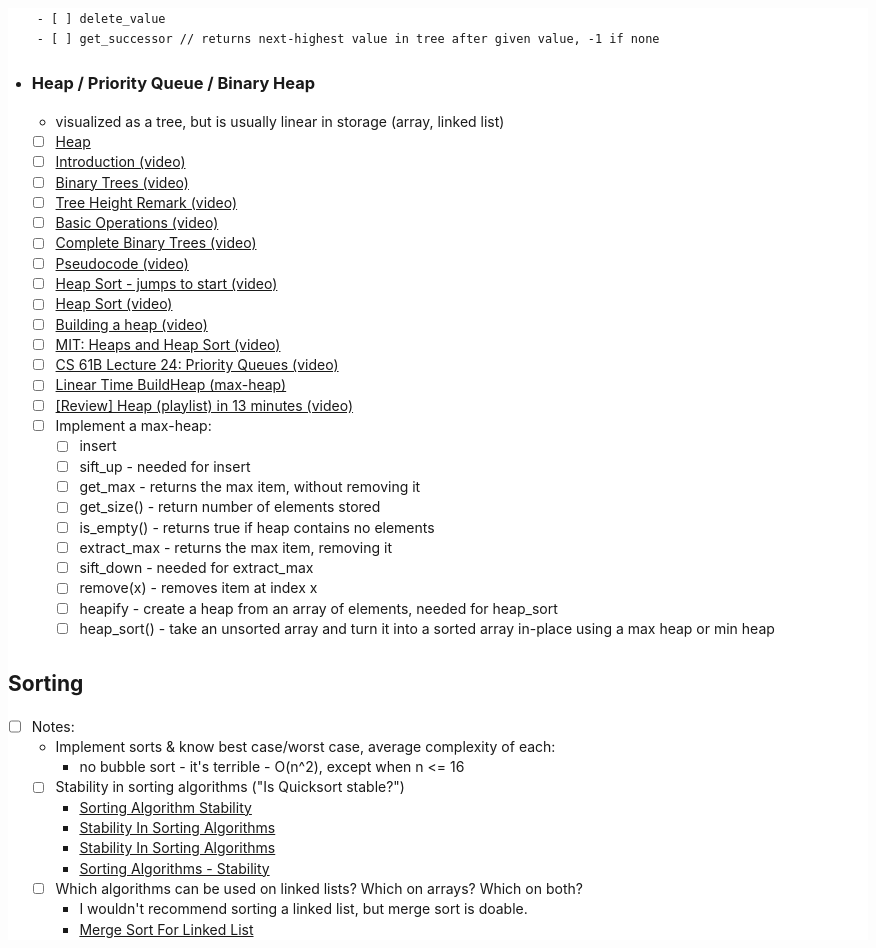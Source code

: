         - [ ] delete_value
        - [ ] get_successor // returns next-highest value in tree after given value, -1 if none

- ### Heap / Priority Queue / Binary Heap
    - visualized as a tree, but is usually linear in storage (array, linked list)
    - [ ] [Heap](https://en.wikipedia.org/wiki/Heap_(data_structure))
    - [ ] [Introduction (video)](https://www.coursera.org/lecture/data-structures/introduction-2OpTs)
    - [ ] [Binary Trees (video)](https://www.coursera.org/learn/data-structures/lecture/GRV2q/binary-trees)
    - [ ] [Tree Height Remark (video)](https://www.coursera.org/learn/data-structures/supplement/S5xxz/tree-height-remark)
    - [ ] [Basic Operations (video)](https://www.coursera.org/learn/data-structures/lecture/0g1dl/basic-operations)
    - [ ] [Complete Binary Trees (video)](https://www.coursera.org/learn/data-structures/lecture/gl5Ni/complete-binary-trees)
    - [ ] [Pseudocode (video)](https://www.coursera.org/learn/data-structures/lecture/HxQo9/pseudocode)
    - [ ] [Heap Sort - jumps to start (video)](https://youtu.be/odNJmw5TOEE?list=PLFDnELG9dpVxQCxuD-9BSy2E7BWY3t5Sm&t=3291)
    - [ ] [Heap Sort (video)](https://www.coursera.org/lecture/data-structures/heap-sort-hSzMO)
    - [ ] [Building a heap (video)](https://www.coursera.org/lecture/data-structures/building-a-heap-dwrOS)
    - [ ] [MIT: Heaps and Heap Sort (video)](https://www.youtube.com/watch?v=B7hVxCmfPtM&index=4&list=PLUl4u3cNGP61Oq3tWYp6V_F-5jb5L2iHb)
    - [ ] [CS 61B Lecture 24: Priority Queues (video)](https://archive.org/details/ucberkeley_webcast_yIUFT6AKBGE)
    - [ ] [Linear Time BuildHeap (max-heap)](https://www.youtube.com/watch?v=MiyLo8adrWw)
    - [ ] [[Review] Heap (playlist) in 13 minutes (video)](https://www.youtube.com/playlist?list=PL9xmBV_5YoZNsyqgPW-DNwUeT8F8uhWc6)
    - [ ] Implement a max-heap:
        - [ ] insert
        - [ ] sift_up - needed for insert
        - [ ] get_max - returns the max item, without removing it
        - [ ] get_size() - return number of elements stored
        - [ ] is_empty() - returns true if heap contains no elements
        - [ ] extract_max - returns the max item, removing it
        - [ ] sift_down - needed for extract_max
        - [ ] remove(x) - removes item at index x
        - [ ] heapify - create a heap from an array of elements, needed for heap_sort
        - [ ] heap_sort() - take an unsorted array and turn it into a sorted array in-place using a max heap or min heap

## Sorting

- [ ] Notes:
    - Implement sorts & know best case/worst case, average complexity of each:
        - no bubble sort - it's terrible - O(n^2), except when n <= 16
    - [ ] Stability in sorting algorithms ("Is Quicksort stable?")
        - [Sorting Algorithm Stability](https://en.wikipedia.org/wiki/Sorting_algorithm#Stability)
        - [Stability In Sorting Algorithms](http://stackoverflow.com/questions/1517793/stability-in-sorting-algorithms)
        - [Stability In Sorting Algorithms](http://www.geeksforgeeks.org/stability-in-sorting-algorithms/)
        - [Sorting Algorithms - Stability](http://homepages.math.uic.edu/~leon/cs-mcs401-s08/handouts/stability.pdf)
    - [ ] Which algorithms can be used on linked lists? Which on arrays? Which on both?
        - I wouldn't recommend sorting a linked list, but merge sort is doable.
        - [Merge Sort For Linked List](http://www.geeksforgeeks.org/merge-sort-for-linked-list/)

